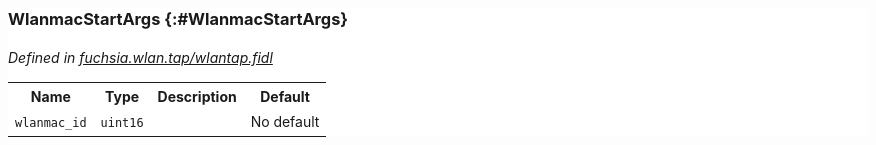 ### WlanmacStartArgs {:#WlanmacStartArgs}
*Defined in [fuchsia.wlan.tap/wlantap.fidl](https://fuchsia.googlesource.com/fuchsia/+/master/garnet/lib/wlan/fidl/wlantap.fidl#124)*





<table>
    <tr><th>Name</th><th>Type</th><th>Description</th><th>Default</th></tr><tr>
            <td><code>wlanmac_id</code></td>
            <td>
                <code>uint16</code>
            </td>
            <td></td>
            <td>No default</td>
        </tr>
</table>













